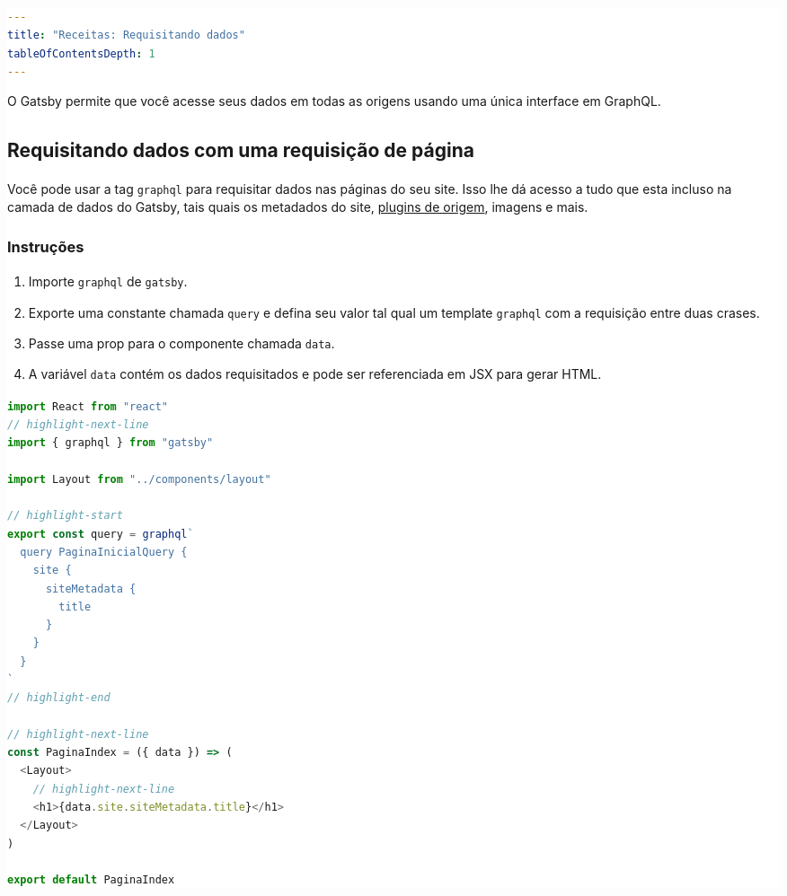 ```yaml
---
title: "Receitas: Requisitando dados"
tableOfContentsDepth: 1
---
```


O Gatsby permite que você acesse seus dados em todas as origens usando uma única interface em GraphQL.

## Requisitando dados com uma requisição de página

Você pode usar a tag `graphql` para requisitar dados nas páginas do seu site. Isso lhe dá acesso a tudo que esta incluso na camada de dados do Gatsby, tais quais os metadados do site, [plugins de origem](/tutorial/part-five), imagens e mais.

### Instruções

1. Importe `graphql` de `gatsby`.

2. Exporte uma constante chamada `query` e defina seu valor tal qual um template `graphql` com a requisição entre duas crases.

3. Passe uma prop para o componente chamada `data`.

4. A variável `data` contém os dados requisitados e pode ser referenciada em JSX para gerar HTML.

```jsx:title=src/pages/index.js
import React from "react"
// highlight-next-line
import { graphql } from "gatsby"

import Layout from "../components/layout"

// highlight-start
export const query = graphql`
  query PaginaInicialQuery {
    site {
      siteMetadata {
        title
      }
    }
  }
`
// highlight-end

// highlight-next-line
const PaginaIndex = ({ data }) => (
  <Layout>
    // highlight-next-line
    <h1>{data.site.siteMetadata.title}</h1>
  </Layout>
)

export default PaginaIndex
```
